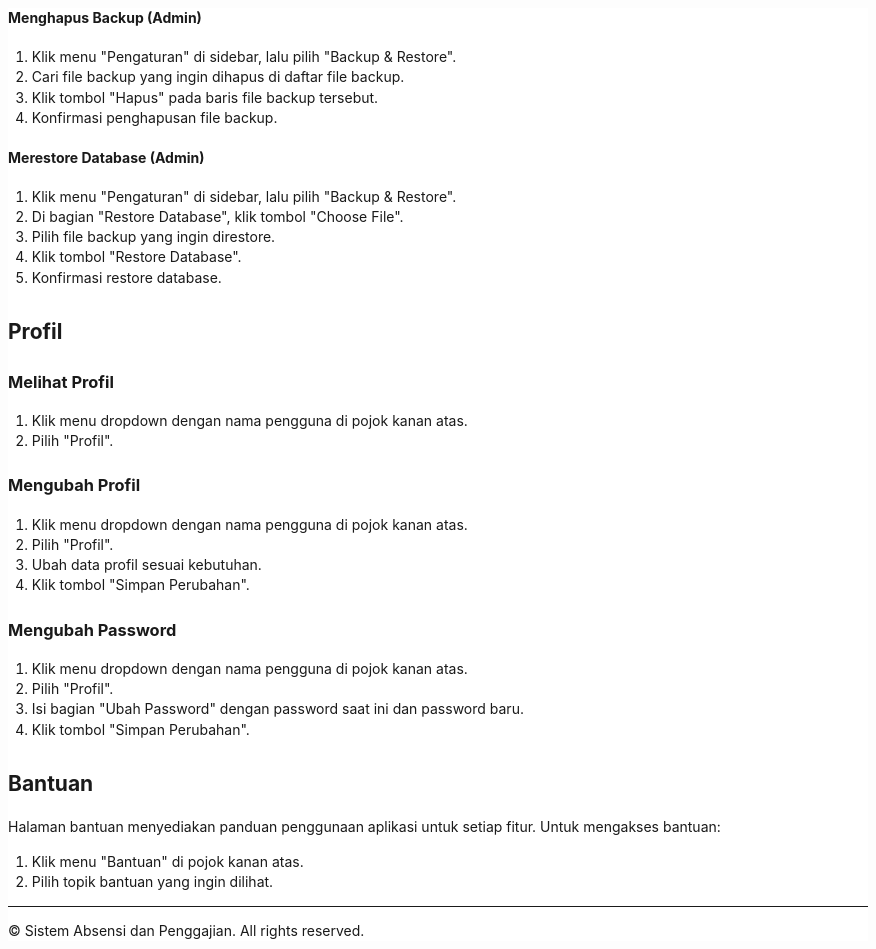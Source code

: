 #### Menghapus Backup (Admin)
1. Klik menu "Pengaturan" di sidebar, lalu pilih "Backup & Restore".
2. Cari file backup yang ingin dihapus di daftar file backup.
3. Klik tombol "Hapus" pada baris file backup tersebut.
4. Konfirmasi penghapusan file backup.

#### Merestore Database (Admin)
1. Klik menu "Pengaturan" di sidebar, lalu pilih "Backup & Restore".
2. Di bagian "Restore Database", klik tombol "Choose File".
3. Pilih file backup yang ingin direstore.
4. Klik tombol "Restore Database".
5. Konfirmasi restore database.

## Profil

### Melihat Profil
1. Klik menu dropdown dengan nama pengguna di pojok kanan atas.
2. Pilih "Profil".

### Mengubah Profil
1. Klik menu dropdown dengan nama pengguna di pojok kanan atas.
2. Pilih "Profil".
3. Ubah data profil sesuai kebutuhan.
4. Klik tombol "Simpan Perubahan".

### Mengubah Password
1. Klik menu dropdown dengan nama pengguna di pojok kanan atas.
2. Pilih "Profil".
3. Isi bagian "Ubah Password" dengan password saat ini dan password baru.
4. Klik tombol "Simpan Perubahan".

## Bantuan

Halaman bantuan menyediakan panduan penggunaan aplikasi untuk setiap fitur. Untuk mengakses bantuan:

1. Klik menu "Bantuan" di pojok kanan atas.
2. Pilih topik bantuan yang ingin dilihat.

---

© <?= date('Y') ?> Sistem Absensi dan Penggajian. All rights reserved.

